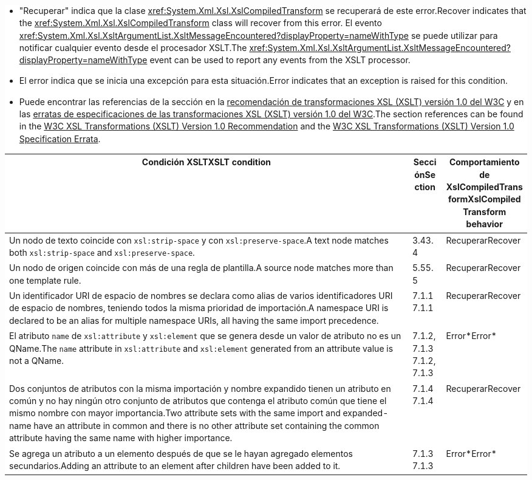 - <span data-ttu-id="788a9-110">"Recuperar" indica que la clase <xref:System.Xml.Xsl.XslCompiledTransform> se recuperará de este error.</span><span class="sxs-lookup"><span data-stu-id="788a9-110">Recover indicates that the <xref:System.Xml.Xsl.XslCompiledTransform> class will recover from this error.</span></span> <span data-ttu-id="788a9-111">El evento <xref:System.Xml.Xsl.XsltArgumentList.XsltMessageEncountered?displayProperty=nameWithType> se puede utilizar para notificar cualquier evento desde el procesador XSLT.</span><span class="sxs-lookup"><span data-stu-id="788a9-111">The <xref:System.Xml.Xsl.XsltArgumentList.XsltMessageEncountered?displayProperty=nameWithType> event can be used to report any events from the XSLT processor.</span></span>  
  
- <span data-ttu-id="788a9-112">El error indica que se inicia una excepción para esta situación.</span><span class="sxs-lookup"><span data-stu-id="788a9-112">Error indicates that an exception is raised for this condition.</span></span>  
  
- <span data-ttu-id="788a9-113">Puede encontrar las referencias de la sección en la [recomendación de transformaciones XSL (XSLT) versión 1.0 del W3C](https://www.w3.org/TR/xslt) y en las [erratas de especificaciones de las transformaciones XSL (XSLT) versión 1.0 del W3C](https://www.w3.org/1999/11/REC-xslt-19991116-errata/).</span><span class="sxs-lookup"><span data-stu-id="788a9-113">The section references can be found in the [W3C XSL Transformations (XSLT) Version 1.0 Recommendation](https://www.w3.org/TR/xslt) and the [W3C XSL Transformations (XSLT) Version 1.0 Specification Errata](https://www.w3.org/1999/11/REC-xslt-19991116-errata/).</span></span>  
  
|<span data-ttu-id="788a9-114">Condición XSLT</span><span class="sxs-lookup"><span data-stu-id="788a9-114">XSLT condition</span></span>|<span data-ttu-id="788a9-115">Sección</span><span class="sxs-lookup"><span data-stu-id="788a9-115">Section</span></span>|<span data-ttu-id="788a9-116">Comportamiento de XslCompiledTransform</span><span class="sxs-lookup"><span data-stu-id="788a9-116">XslCompiledTransform behavior</span></span>|  
|--------------------|-------------|-----------------------------------|  
|<span data-ttu-id="788a9-117">Un nodo de texto coincide con `xsl:strip-space` y con `xsl:preserve-space`.</span><span class="sxs-lookup"><span data-stu-id="788a9-117">A text node matches both `xsl:strip-space` and `xsl:preserve-space`.</span></span>|<span data-ttu-id="788a9-118">3.4</span><span class="sxs-lookup"><span data-stu-id="788a9-118">3.4</span></span>|<span data-ttu-id="788a9-119">Recuperar</span><span class="sxs-lookup"><span data-stu-id="788a9-119">Recover</span></span>|  
|<span data-ttu-id="788a9-120">Un nodo de origen coincide con más de una regla de plantilla.</span><span class="sxs-lookup"><span data-stu-id="788a9-120">A source node matches more than one template rule.</span></span>|<span data-ttu-id="788a9-121">5.5</span><span class="sxs-lookup"><span data-stu-id="788a9-121">5.5</span></span>|<span data-ttu-id="788a9-122">Recuperar</span><span class="sxs-lookup"><span data-stu-id="788a9-122">Recover</span></span>|  
|<span data-ttu-id="788a9-123">Un identificador URI de espacio de nombres se declara como alias de varios identificadores URI de espacio de nombres, teniendo todos la misma prioridad de importación.</span><span class="sxs-lookup"><span data-stu-id="788a9-123">A namespace URI is declared to be an alias for multiple namespace URIs, all having the same import precedence.</span></span>|<span data-ttu-id="788a9-124">7.1.1</span><span class="sxs-lookup"><span data-stu-id="788a9-124">7.1.1</span></span>|<span data-ttu-id="788a9-125">Recuperar</span><span class="sxs-lookup"><span data-stu-id="788a9-125">Recover</span></span>|  
|<span data-ttu-id="788a9-126">El atributo `name` de `xsl:attribute` y `xsl:element` que se genera desde un valor de atributo no es un QName.</span><span class="sxs-lookup"><span data-stu-id="788a9-126">The `name` attribute in `xsl:attribute` and `xsl:element` generated from an attribute value is not a QName.</span></span>|<span data-ttu-id="788a9-127">7.1.2, 7.1.3</span><span class="sxs-lookup"><span data-stu-id="788a9-127">7.1.2, 7.1.3</span></span>|<span data-ttu-id="788a9-128">Error\*</span><span class="sxs-lookup"><span data-stu-id="788a9-128">Error\*</span></span>|  
|<span data-ttu-id="788a9-129">Dos conjuntos de atributos con la misma importación y nombre expandido tienen un atributo en común y no hay ningún otro conjunto de atributos que contenga el atributo común que tiene el mismo nombre con mayor importancia.</span><span class="sxs-lookup"><span data-stu-id="788a9-129">Two attribute sets with the same import and expanded-name have an attribute in common and there is no other attribute set containing the common attribute having the same name with higher importance.</span></span>|<span data-ttu-id="788a9-130">7.1.4</span><span class="sxs-lookup"><span data-stu-id="788a9-130">7.1.4</span></span>|<span data-ttu-id="788a9-131">Recuperar</span><span class="sxs-lookup"><span data-stu-id="788a9-131">Recover</span></span>|  
|<span data-ttu-id="788a9-132">Se agrega un atributo a un elemento después de que se le hayan agregado elementos secundarios.</span><span class="sxs-lookup"><span data-stu-id="788a9-132">Adding an attribute to an element after children have been added to it.</span></span>|<span data-ttu-id="788a9-133">7.1.3</span><span class="sxs-lookup"><span data-stu-id="788a9-133">7.1.3</span></span>|<span data-ttu-id="788a9-134">Error\*</span><span class="sxs-lookup"><span data-stu-id="788a9-134">Error\*</span></span>|  